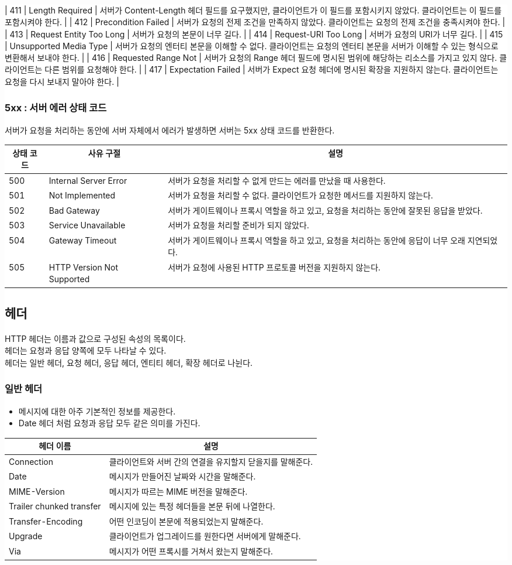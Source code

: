 | 411   | Length Required         | 서버가 Content-Length 헤더 필드를 요구했지만, 클라이언트가 이 필드를 포함시키지 않았다. 클라이언트는 이 필드를 포함시켜야 한다.                       |
| 412   | Precondition Failed     | 서버가 요청의 전제 조건을 만족하지 않았다. 클라이언트는 요청의 전제 조건을 충족시켜야 한다.                                                  |
| 413   | Request Entity Too Long | 서버가 요청의 본문이 너무 길다.                                                                                    |
| 414   | Request-URI Too Long    | 서버가 요청의 URI가 너무 길다.                                                                                   |
| 415   | Unsupported Media Type  | 서버가 요청의 엔터티 본문을 이해할 수 없다. 클라이언트는 요청의 엔터티 본문을 서버가 이해할 수 있는 형식으로 변환해서 보내야 한다.                           |
| 416   | Requested Range Not     | 서버가 요청의 Range 헤더 필드에 명시된 범위에 해당하는 리소스를 가지고 있지 않다. 클라이언트는 다른 범위를 요청해야 한다.                              |
| 417   | Expectation Failed      | 서버가 Expect 요청 헤더에 명시된 확장을 지원하지 않는다. 클라이언트는 요청을 다시 보내지 말아야 한다.                                         |

### 5xx : 서버 에러 상태 코드

서버가 요청을 처리하는 동안에 서버 자체에서 에러가 발생하면 서버는 5xx 상태 코드를 반환한다.

| 상태 코드 | 사유 구절                      | 설명                                                      |
|-------|----------------------------|---------------------------------------------------------|
| 500   | Internal Server Error      | 서버가 요청을 처리할 수 없게 만드는 에러를 만났을 때 사용한다.                    |
| 501   | Not Implemented            | 서버가 요청을 처리할 수 없다. 클라이언트가 요청한 메서드를 지원하지 않는다.             |
| 502   | Bad Gateway                | 서버가 게이트웨이나 프록시 역할을 하고 있고, 요청을 처리하는 동안에 잘못된 응답을 받았다.     |
| 503   | Service Unavailable        | 서버가 요청을 처리할 준비가 되지 않았다.                                 |
| 504   | Gateway Timeout            | 서버가 게이트웨이나 프록시 역할을 하고 있고, 요청을 처리하는 동안에 응답이 너무 오래 지연되었다. |
| 505   | HTTP Version Not Supported | 서버가 요청에 사용된 HTTP 프로토콜 버전을 지원하지 않는다.                     |

## 헤더

HTTP 헤더는 이름과 값으로 구성된 속성의 목록이다.  
헤더는 요청과 응답 양쪽에 모두 나타날 수 있다.  
헤더는 일반 헤더, 요청 헤더, 응답 헤더, 엔티티 헤더, 확장 헤더로 나뉜다.

### 일반 헤더

- 메시지에 대한 아주 기본적인 정보를 제공한다.
- Date 헤더 처럼 요청과 응답 모두 같은 의미를 가진다.

| 헤더 이름                    | 설명                               |
|--------------------------|----------------------------------|
| Connection               | 클라이언트와 서버 간의 연결을 유지할지 닫을지를 말해준다. |
| Date                     | 메시지가 만들어진 날짜와 시간을 말해준다.          |
| MIME-Version             | 메시지가 따르는 MIME 버전을 말해준다.          |
| Trailer chunked transfer | 메시지에 있는 특정 헤더들을 본문 뒤에 나열한다.      |
| Transfer-Encoding        | 어떤 인코딩이 본문에 적용되었는지 말해준다.         |
| Upgrade                  | 클라이언트가 업그레이드를 원한다면 서버에게 말해준다.    |
| Via                      | 메시지가 어떤 프록시를 거쳐서 왔는지 말해준다.       |
